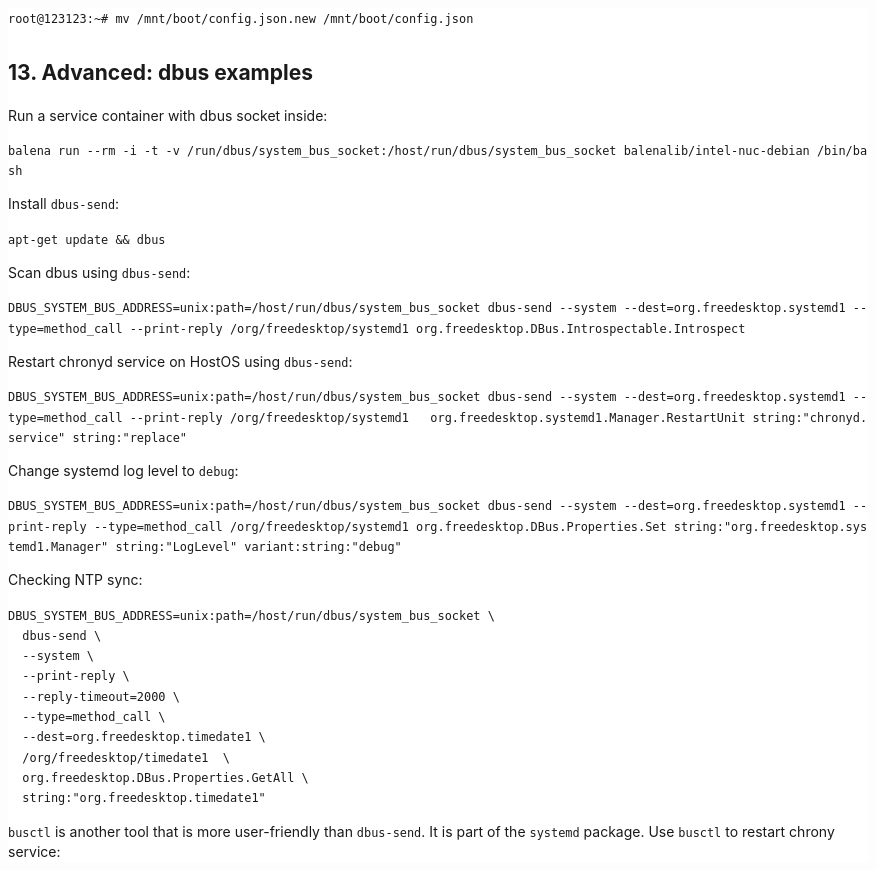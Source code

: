 ```shell
root@123123:~# mv /mnt/boot/config.json.new /mnt/boot/config.json
```

## 13. Advanced: dbus examples

Run a service container with dbus socket inside:

```shell
balena run --rm -i -t -v /run/dbus/system_bus_socket:/host/run/dbus/system_bus_socket balenalib/intel-nuc-debian /bin/bash
```

Install `dbus-send`:

```shell
apt-get update && dbus
```

Scan dbus using `dbus-send`:

```shell
DBUS_SYSTEM_BUS_ADDRESS=unix:path=/host/run/dbus/system_bus_socket dbus-send --system --dest=org.freedesktop.systemd1 --type=method_call --print-reply /org/freedesktop/systemd1 org.freedesktop.DBus.Introspectable.Introspect
```

Restart chronyd service on HostOS using `dbus-send`:

```shell
DBUS_SYSTEM_BUS_ADDRESS=unix:path=/host/run/dbus/system_bus_socket dbus-send --system --dest=org.freedesktop.systemd1 --type=method_call --print-reply /org/freedesktop/systemd1   org.freedesktop.systemd1.Manager.RestartUnit string:"chronyd.service" string:"replace"
```

Change systemd log level to `debug`:

```shell
DBUS_SYSTEM_BUS_ADDRESS=unix:path=/host/run/dbus/system_bus_socket dbus-send --system --dest=org.freedesktop.systemd1 --print-reply --type=method_call /org/freedesktop/systemd1 org.freedesktop.DBus.Properties.Set string:"org.freedesktop.systemd1.Manager" string:"LogLevel" variant:string:"debug"
```

Checking NTP sync:

```shell
DBUS_SYSTEM_BUS_ADDRESS=unix:path=/host/run/dbus/system_bus_socket \
  dbus-send \
  --system \
  --print-reply \
  --reply-timeout=2000 \
  --type=method_call \
  --dest=org.freedesktop.timedate1 \
  /org/freedesktop/timedate1  \
  org.freedesktop.DBus.Properties.GetAll \
  string:"org.freedesktop.timedate1"
```

`busctl` is another tool that is more user-friendly than `dbus-send`. It is part of the `systemd` package. Use `busctl` to restart chrony service:
